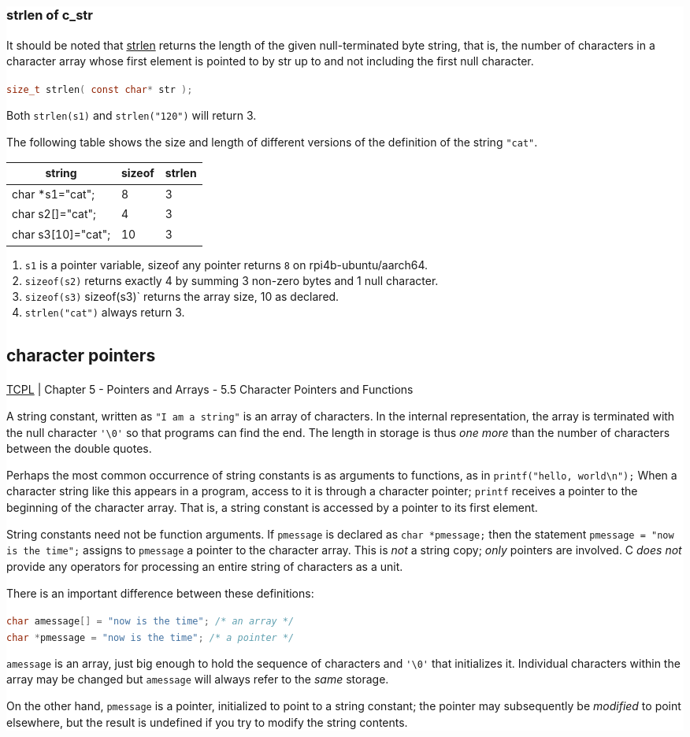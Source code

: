 ### strlen of c_str

It should be noted that [strlen](https://en.cppreference.com/w/c/string/byte/strlen) returns the length of the given null-terminated byte string, that is, the number of characters in a character array whose first element is pointed to by str up to and not including the first null character.

```c
size_t strlen( const char* str );
```

Both `strlen(s1)` and `strlen("120")` will return 3.

The following table shows the size and length of different versions of the definition of the string `"cat"`.

string             | sizeof | strlen
-------------------|--------|-------
char *s1="cat";    | 8      | 3
char s2[]="cat";   | 4      | 3
char s3[10]="cat"; | 10     | 3

1. `s1` is a pointer variable, sizeof any pointer returns `8` on rpi4b-ubuntu/aarch64.
2. `sizeof(s2)` returns exactly 4 by summing 3 non-zero bytes and 1 null character.
3. `sizeof(s3)` sizeof(s3)` returns the array size, 10 as declared.
4. `strlen("cat")` always return 3.

## character pointers

[TCPL](https://www.amazon.com/Programming-Language-2nd-Brian-Kernighan/dp/0131103628/) | Chapter 5 - Pointers and Arrays - 5.5 Character Pointers and Functions

A string constant, written as `"I am a string"` is an array of characters. In the internal representation, the array is terminated with the null character `'\0'` so that programs can find the end. The length in storage is thus *one more* than the number of characters between the double quotes.

Perhaps the most common occurrence of string constants is as arguments to functions, as in `printf("hello, world\n");` When a character string like this appears in a program, access to it is through a character pointer; `printf` receives a pointer to the beginning of the character array. That is, a string constant is accessed by a pointer to its first element.

String constants need not be function arguments. If `pmessage` is declared as `char *pmessage;` then the statement `pmessage = "now is the time";` assigns to `pmessage` a pointer to the character array. This is *not* a string copy; *only* pointers are involved. C *does not* provide any operators for processing an entire string of characters as a unit.

There is an important difference between these definitions:

```c
char amessage[] = "now is the time"; /* an array */
char *pmessage = "now is the time"; /* a pointer */
```

`amessage` is an array, just big enough to hold the sequence of characters and `'\0'` that initializes it. Individual characters within the array may be changed but `amessage` will always refer to the *same* storage.

On the other hand, `pmessage` is a pointer, initialized to point to a string constant; the pointer may subsequently be *modified* to point elsewhere, but the result is undefined if you try to modify the string contents.
